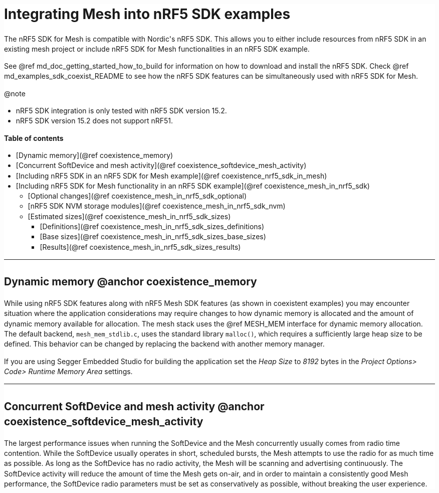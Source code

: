 # Integrating Mesh into nRF5 SDK examples

The nRF5 SDK for Mesh is compatible with Nordic's nRF5 SDK. This allows you to either
include resources from nRF5 SDK in an existing mesh project or include nRF5 SDK for Mesh
functionalities in an nRF5 SDK example.

See @ref md_doc_getting_started_how_to_build for information on how to download and install the nRF5 SDK.
Check @ref md_examples_sdk_coexist_README to see how the nRF5 SDK features can be simultaneously used with nRF5 SDK for Mesh.

@note
* nRF5 SDK integration is only tested with nRF5 SDK version 15.2.
* nRF5 SDK version 15.2 does not support nRF51.

**Table of contents**
- [Dynamic memory](@ref coexistence_memory)
- [Concurrent SoftDevice and mesh activity](@ref coexistence_softdevice_mesh_activity)
- [Including nRF5 SDK in an nRF5 SDK for Mesh example](@ref coexistence_nrf5_sdk_in_mesh)
- [Including nRF5 SDK for Mesh functionality in an nRF5 SDK example](@ref coexistence_mesh_in_nrf5_sdk)
    - [Optional changes](@ref coexistence_mesh_in_nrf5_sdk_optional)
    - [nRF5 SDK NVM storage modules](@ref coexistence_mesh_in_nrf5_sdk_nvm)
    - [Estimated sizes](@ref coexistence_mesh_in_nrf5_sdk_sizes)
        - [Definitions](@ref coexistence_mesh_in_nrf5_sdk_sizes_definitions)
        - [Base sizes](@ref coexistence_mesh_in_nrf5_sdk_sizes_base_sizes)
        - [Results](@ref coexistence_mesh_in_nrf5_sdk_sizes_results)



---

## Dynamic memory @anchor coexistence_memory
While using nRF5 SDK features along with nRF5 Mesh SDK features (as shown in coexistent examples)
you may encounter situation where the application considerations may require changes to how
dynamic memory is allocated and the amount of dynamic memory available for allocation.
The mesh stack uses the @ref MESH_MEM interface for dynamic memory allocation. The default backend,
`mesh_mem_stdlib.c`, uses the standard library `malloc()`, which requires a sufficiently large
heap size to be defined. This behavior can be changed by replacing the backend with another
memory manager.

If you are using Segger Embedded Studio for building the application set the *Heap Size* to *8192*
bytes in the *Project Options> Code> Runtime Memory Area* settings.

---

## Concurrent SoftDevice and mesh activity @anchor coexistence_softdevice_mesh_activity
The largest performance issues when running the SoftDevice and the Mesh concurrently usually comes
from radio time contention. While the SoftDevice usually operates in short, scheduled bursts,
the Mesh attempts to use the radio for as much time as possible. As long as the SoftDevice
has no radio activity, the Mesh will be scanning and advertising continuously.
The SoftDevice activity will reduce the amount of time the Mesh gets on-air, and in order to maintain
a consistently good Mesh performance, the SoftDevice radio parameters must be set as conservatively
as possible, without breaking the user experience.
